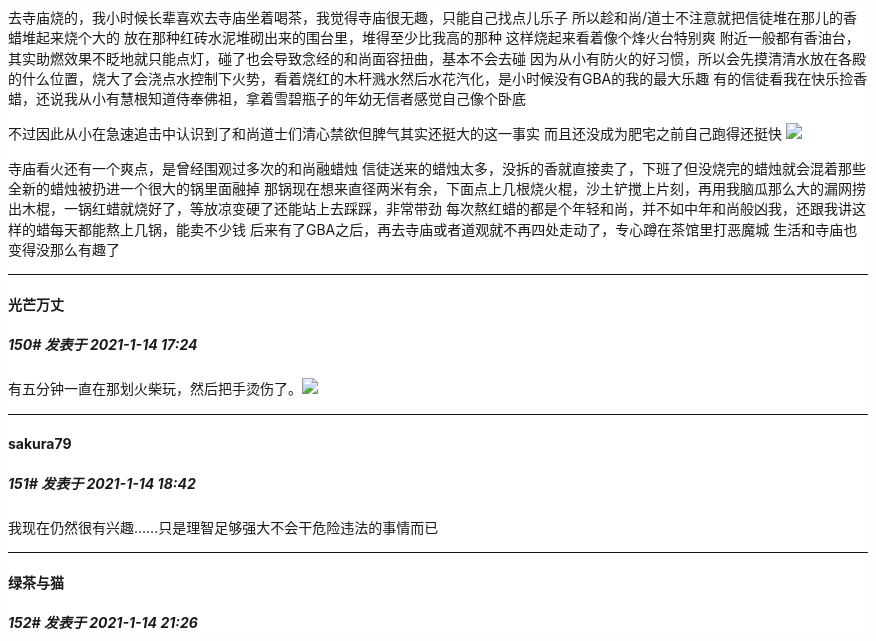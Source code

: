 


去寺庙烧的，我小时候长辈喜欢去寺庙坐着喝茶，我觉得寺庙很无趣，只能自己找点儿乐子
所以趁和尚/道士不注意就把信徒堆在那儿的香蜡堆起来烧个大的
放在那种红砖水泥堆砌出来的围台里，堆得至少比我高的那种
这样烧起来看着像个烽火台特别爽
附近一般都有香油台，其实助燃效果不眨地就只能点灯，碰了也会导致念经的和尚面容扭曲，基本不会去碰
因为从小有防火的好习惯，所以会先摸清清水放在各殿的什么位置，烧大了会浇点水控制下火势，看着烧红的木杆溅水然后水花汽化，是小时候没有GBA的我的最大乐趣
有的信徒看我在快乐捡香蜡，还说我从小有慧根知道侍奉佛祖，拿着雪碧瓶子的年幼无信者感觉自己像个卧底


不过因此从小在急速追击中认识到了和尚道士们清心禁欲但脾气其实还挺大的这一事实
而且还没成为肥宅之前自己跑得还挺快
<img src="https://p.sda1.dev/0/17874c6e8f5e18d0dc5276561bb4cc74/微信图片_20200304005415.png" referrerpolicy="no-referrer">


寺庙看火还有一个爽点，是曾经围观过多次的和尚融蜡烛
信徒送来的蜡烛太多，没拆的香就直接卖了，下班了但没烧完的蜡烛就会混着那些全新的蜡烛被扔进一个很大的锅里面融掉
那锅现在想来直径两米有余，下面点上几根烧火棍，沙土铲搅上片刻，再用我脑瓜那么大的漏网捞出木棍，一锅红蜡就烧好了，等放凉变硬了还能站上去踩踩，非常带劲
每次熬红蜡的都是个年轻和尚，并不如中年和尚般凶我，还跟我讲这样的蜡每天都能熬上几锅，能卖不少钱
后来有了GBA之后，再去寺庙或者道观就不再四处走动了，专心蹲在茶馆里打恶魔城
生活和寺庙也变得没那么有趣了








*****

####  光芒万丈  
##### 150#       发表于 2021-1-14 17:24




有五分钟一直在那划火柴玩，然后把手烫伤了。<img src="https://static.saraba1st.com/image/smiley/face2017/001.png" referrerpolicy="no-referrer">







*****

####  sakura79  
##### 151#       发表于 2021-1-14 18:42




我现在仍然很有兴趣……只是理智足够强大不会干危险违法的事情而已







*****

####  绿茶与猫  
##### 152#       发表于 2021-1-14 21:26
